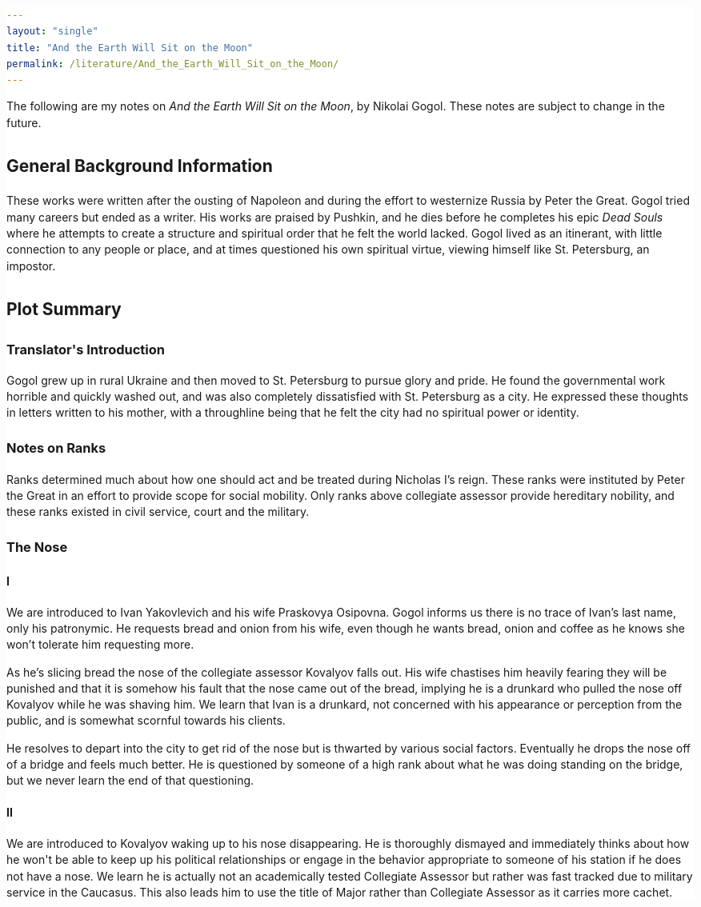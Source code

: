 ```yaml
---
layout: "single"
title: "And the Earth Will Sit on the Moon"
permalink: /literature/And_the_Earth_Will_Sit_on_the_Moon/
---
```


The following are my notes on *And the Earth Will Sit on the Moon*, by Nikolai Gogol. These notes are subject to change in the future.

## General Background Information
These works were written after the ousting of Napoleon and during the effort to westernize Russia by Peter the Great. Gogol tried many careers but ended as a writer. His works are praised by Pushkin, and he dies before he completes his epic *Dead Souls* where he attempts to create a structure and spiritual order that he felt the world lacked. Gogol lived as an itinerant, with little connection to any people or place, and at times questioned his own spiritual virtue, viewing himself like St. Petersburg, an impostor. 

## Plot Summary
### Translator's Introduction
Gogol grew up in rural Ukraine and then moved to St. Petersburg to pursue glory and pride. He found the governmental work horrible and quickly washed out, and was also completely dissatisfied with St. Petersburg as a city. He expressed these thoughts in letters written to his mother, with a throughline being that he felt the city had no spiritual power or identity. 

### Notes on Ranks
Ranks determined much about how one should act and be treated during Nicholas I’s reign. These ranks were instituted by Peter the Great in an effort to provide scope for social mobility. Only ranks above collegiate assessor provide hereditary nobility, and these ranks existed in civil service, court and the military. 

### The Nose
#### I
We are introduced to Ivan Yakovlevich and his wife Praskovya Osipovna. Gogol informs us there is no trace of Ivan’s last name, only his patronymic. He requests bread and onion from his wife, even though he wants bread, onion and coffee as he knows she won’t tolerate him requesting more.

As he’s slicing bread the nose of the collegiate assessor Kovalyov falls out. His wife chastises him heavily fearing they will be punished and that it is somehow his fault that the nose came out of the bread, implying he is a drunkard who pulled the nose off Kovalyov while he was shaving him. We learn that Ivan is a drunkard, not concerned with his appearance or perception from the public, and is somewhat scornful towards his clients. 

He resolves to depart into the city to get rid of the nose but is thwarted by various social factors. Eventually he drops the nose off of a bridge and feels much better. He is questioned by someone of a high rank about what he was doing standing on the bridge, but we never learn the end of that questioning. 

#### II
We are introduced to Kovalyov waking up to his nose disappearing. He is thoroughly dismayed and immediately thinks about how he won't be able to keep up his political relationships or engage in the behavior appropriate to someone of his station if he does not have a nose. We learn he is actually not an academically tested Collegiate Assessor but rather was fast tracked due to military service in the Caucasus. This also leads him to use the title of Major rather than Collegiate Assessor as it carries more cachet. 
